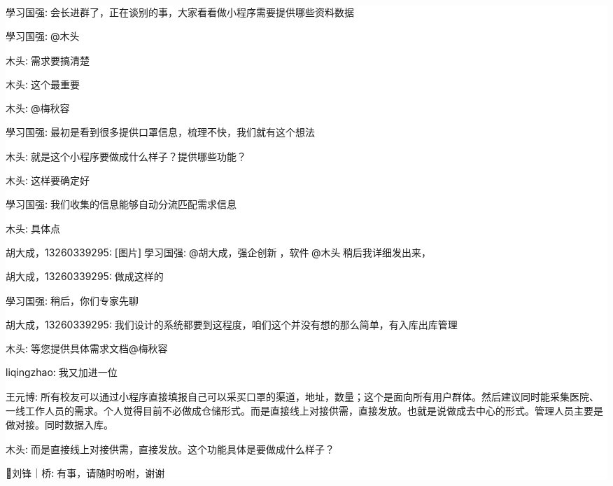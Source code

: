 學习国强: 
会长进群了，正在谈别的事，大家看看做小程序需要提供哪些资料数据

學习国强: 
@木头

木头: 
需求要搞清楚

木头: 
这个最重要

木头: 
@梅秋容 

學习国强: 
最初是看到很多提供口罩信息，梳理不快，我们就有这个想法

木头: 
就是这个小程序要做成什么样子？提供哪些功能？

木头: 
这样要确定好

學习国强: 
我们收集的信息能够自动分流匹配需求信息

木头: 
具体点

胡大成，13260339295: 
[图片]
學习国强: 
@胡大成，强企创新 ，软件 @木头 稍后我详细发出来，

胡大成，13260339295: 
做成这样的

學习国强: 
稍后，你们专家先聊

胡大成，13260339295: 
我们设计的系统都要到这程度，咱们这个并没有想的那么简单，有入库出库管理

木头: 
等您提供具体需求文档@梅秋容 

liqingzhao: 
我又加进一位

王元博: 
所有校友可以通过小程序直接填报自己可以采买口罩的渠道，地址，数量；这个是面向所有用户群体。然后建议同时能采集医院、一线工作人员的需求。个人觉得目前不必做成仓储形式。而是直接线上对接供需，直接发放。也就是说做成去中心的形式。管理人员主要是做对接。同时数据入库。

木头: 
而是直接线上对接供需，直接发放。这个功能具体是要做成什么样子？

刘锋｜桥: 
有事，请随时吩咐，谢谢
